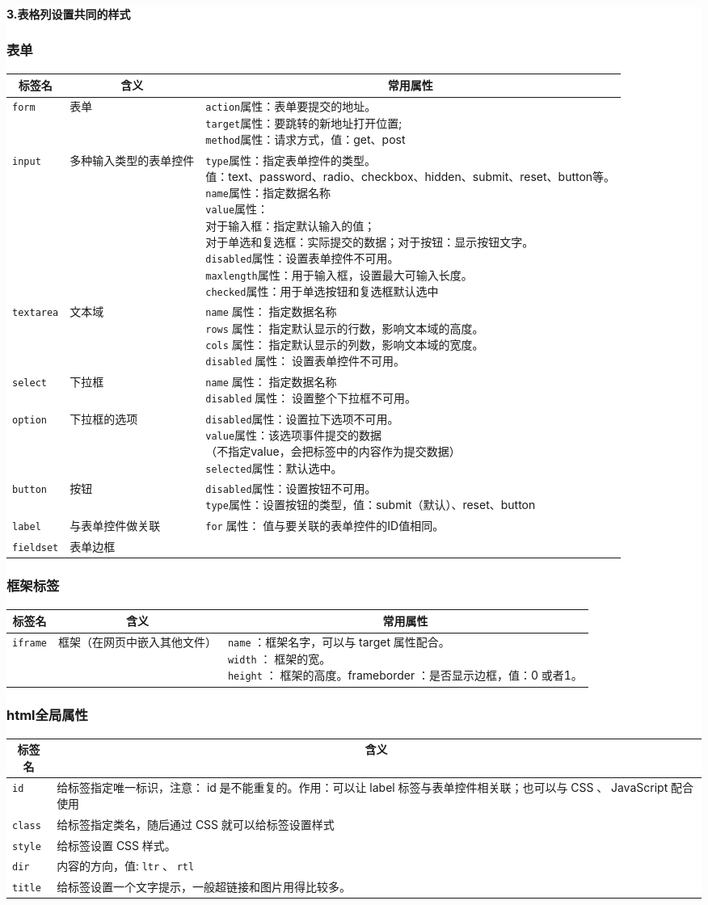 #### 3.表格列设置共同的样式


### 表单
| 标签名   | 含义                   | 常用属性                                                                                                                                                                                                                                                                                                                                                                                 |
| -------- | ---------------------- | ---------------------------------------------------------------------------------------------------------------------------------------------------------------------------------------------------------------------------------------------------------------------------------------------------------------------------------------------------------------------------------------- |
| `form`     | 表单                   |`action`属性：表单要提交的地址。<br>`target`属性：要跳转的新地址打开位置;<br>`method`属性：请求方式，值：get、post                                                                                                                                                                          |
| `input`    | 多种输入类型的表单控件 | `type`属性：指定表单控件的类型。<br> 值：text、password、radio、checkbox、hidden、submit、reset、button等。<br>`name`属性：指定数据名称<br>`value`属性：<br>对于输入框：指定默认输入的值；<br>对于单选和复选框：实际提交的数据；对于按钮：显示按钮文字。<br>`disabled`属性：设置表单控件不可用。<br>`maxlength`属性：用于输入框，设置最大可输入长度。<br>`checked`属性：用于单选按钮和复选框默认选中 | 
| `textarea` | 文本域                 |  `name` 属性： 指定数据名称<br>`rows` 属性： 指定默认显示的行数，影响文本域的高度。<br> `cols` 属性： 指定默认显示的列数，影响文本域的宽度。<br> `disabled` 属性： 设置表单控件不可用。                                                                                                                                                                                                                                                                                                                                                                                        |
| `select`   | 下拉框                 | `name` 属性： 指定数据名称<br>`disabled` 属性： 设置整个下拉框不可用。                                                                                                                                                                                                                                                                                                                                                                                         |
| `option`   | 下拉框的选项           | `disabled`属性：设置拉下选项不可用。<br>`value`属性：该选项事件提交的数据<br>（不指定value，会把标签中的内容作为提交数据）<br>`selected`属性：默认选中。                                                                                                                                                                                                                                                                                                                                                                                         |
| `button`   | 按钮                   | `disabled`属性：设置按钮不可用。<br>`type`属性：设置按钮的类型，值：submit（默认）、reset、button                                                                                                                                                                                                                                                                                                                                                                                         |
| `label`    | 与表单控件做关联       | `for` 属性： 值与要关联的表单控件的ID值相同。                                                                                                                                                                                                                                                                                                                                                                                         |
| `fieldset` | 表单边框               |                                                                                                                                                                                                                                                                                                                                                                                          |

### 框架标签

| 标签名   | 含义                         | 常用属性                                                                                                                                  |
| -------- | ---------------------------- | ----------------------------------------------------------------------------------------------------------------------------------------- |
| `iframe` | 框架（在网页中嵌入其他文件） | `name` ：框架名字，可以与 target 属性配合。<br>`width` ： 框架的宽。<br>`height` ： 框架的高度。frameborder ：是否显示边框，值：0 或者1。 |


### html全局属性

| 标签名 | 含义                                                                                                                     | 
| ------ | ------------------------------------------------------------------------------------------------------------------------ | 
| `id`   | 给标签指定唯一标识，注意： id 是不能重复的。作用：可以让 label 标签与表单控件相关联；也可以与 CSS 、 JavaScript 配合使用 |          |
| `class`  | 给标签指定类名，随后通过 CSS 就可以给标签设置样式                                                                        |          |
| `style`  | 给标签设置 CSS 样式。                                                                                                    |          |
| `dir`    | 内容的方向，值: `ltr` 、 `rtl`                                                                                               |          |
| `title`  | 给标签设置一个文字提示，一般超链接和图片用得比较多。                                                                     |          |
